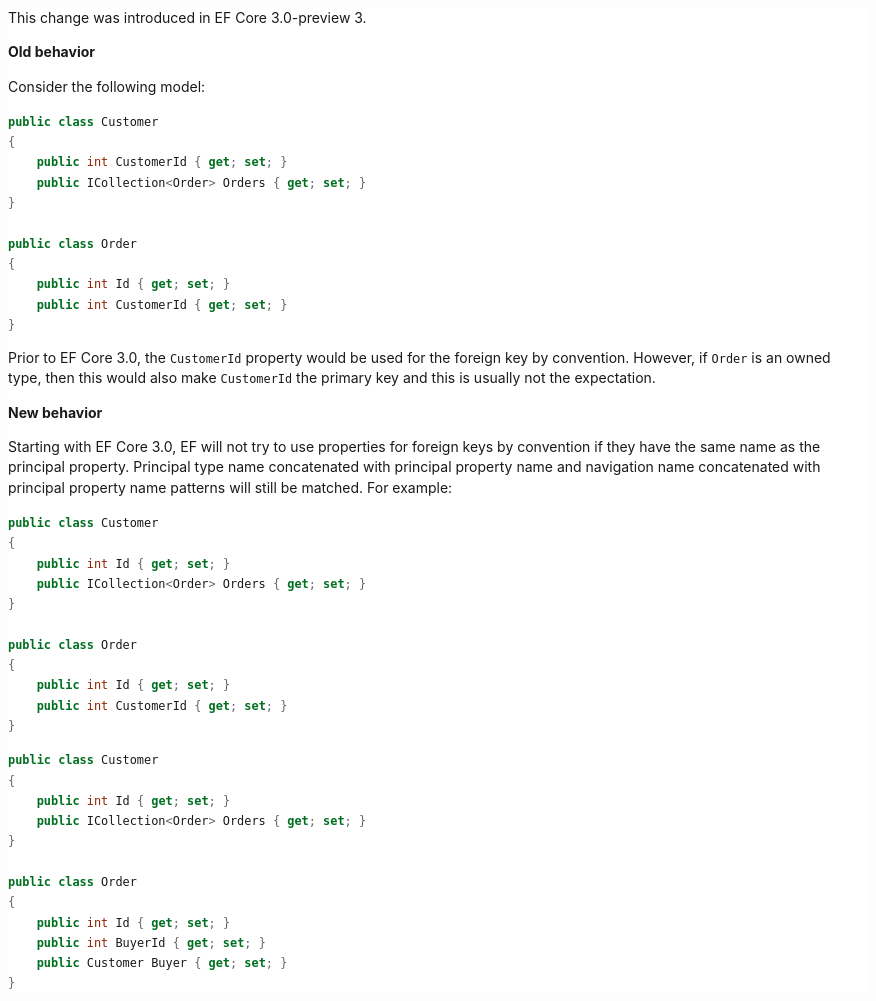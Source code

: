 This change was introduced in EF Core 3.0-preview 3.

**Old behavior**

Consider the following model:
```C#
public class Customer
{
    public int CustomerId { get; set; }
    public ICollection<Order> Orders { get; set; }
}

public class Order
{
    public int Id { get; set; }
    public int CustomerId { get; set; }
}

```
Prior to EF Core 3.0, the `CustomerId` property would be used for the foreign key by convention. However, if `Order` is an owned type, then this would also make `CustomerId` the primary key and this is usually not the expectation.

**New behavior**

Starting with EF Core 3.0, EF will not try to use properties for foreign keys by convention if they have the same name as the principal property. Principal type name concatenated with principal property name and navigation name concatenated with principal property name patterns will still be matched. For example:

```C#
public class Customer
{
    public int Id { get; set; }
    public ICollection<Order> Orders { get; set; }
}

public class Order
{
    public int Id { get; set; }
    public int CustomerId { get; set; }
}
```

```C#
public class Customer
{
    public int Id { get; set; }
    public ICollection<Order> Orders { get; set; }
}

public class Order
{
    public int Id { get; set; }
    public int BuyerId { get; set; }
    public Customer Buyer { get; set; }
}
```
